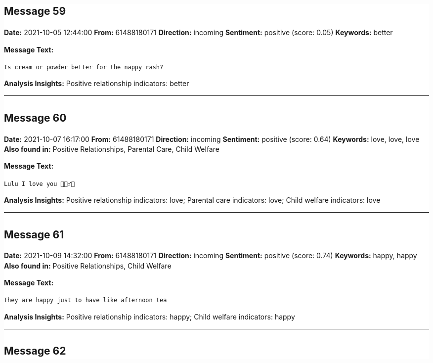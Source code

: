 ## Message 59

**Date:** 2021-10-05 12:44:00
**From:** 61488180171
**Direction:** incoming
**Sentiment:** positive (score: 0.05)
**Keywords:** better

**Message Text:**
```
Is cream or powder better for the nappy rash?
```

**Analysis Insights:** Positive relationship indicators: better

---
## Message 60

**Date:** 2021-10-07 16:17:00
**From:** 61488180171
**Direction:** incoming
**Sentiment:** positive (score: 0.64)
**Keywords:** love, love, love
**Also found in:** Positive Relationships, Parental Care, Child Welfare

**Message Text:**
```
Lulu I love you 🙇🏻‍♂️🥰
```

**Analysis Insights:** Positive relationship indicators: love; Parental care indicators: love; Child welfare indicators: love

---
## Message 61

**Date:** 2021-10-09 14:32:00
**From:** 61488180171
**Direction:** incoming
**Sentiment:** positive (score: 0.74)
**Keywords:** happy, happy
**Also found in:** Positive Relationships, Child Welfare

**Message Text:**
```
They are happy just to have like afternoon tea 
```

**Analysis Insights:** Positive relationship indicators: happy; Child welfare indicators: happy

---
## Message 62
